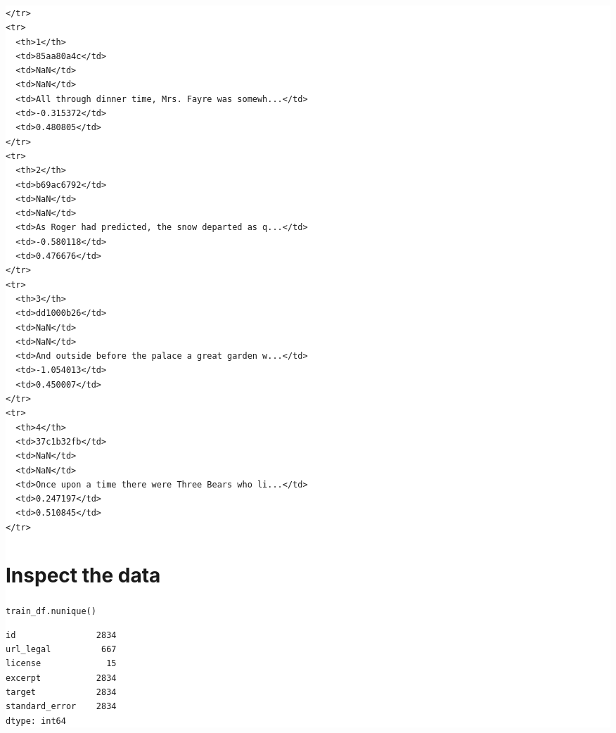     </tr>
    <tr>
      <th>1</th>
      <td>85aa80a4c</td>
      <td>NaN</td>
      <td>NaN</td>
      <td>All through dinner time, Mrs. Fayre was somewh...</td>
      <td>-0.315372</td>
      <td>0.480805</td>
    </tr>
    <tr>
      <th>2</th>
      <td>b69ac6792</td>
      <td>NaN</td>
      <td>NaN</td>
      <td>As Roger had predicted, the snow departed as q...</td>
      <td>-0.580118</td>
      <td>0.476676</td>
    </tr>
    <tr>
      <th>3</th>
      <td>dd1000b26</td>
      <td>NaN</td>
      <td>NaN</td>
      <td>And outside before the palace a great garden w...</td>
      <td>-1.054013</td>
      <td>0.450007</td>
    </tr>
    <tr>
      <th>4</th>
      <td>37c1b32fb</td>
      <td>NaN</td>
      <td>NaN</td>
      <td>Once upon a time there were Three Bears who li...</td>
      <td>0.247197</td>
      <td>0.510845</td>
    </tr>
  </tbody>
</table>
</div>



# Inspect the data


```python
train_df.nunique()
```




    id                2834
    url_legal          667
    license             15
    excerpt           2834
    target            2834
    standard_error    2834
    dtype: int64

